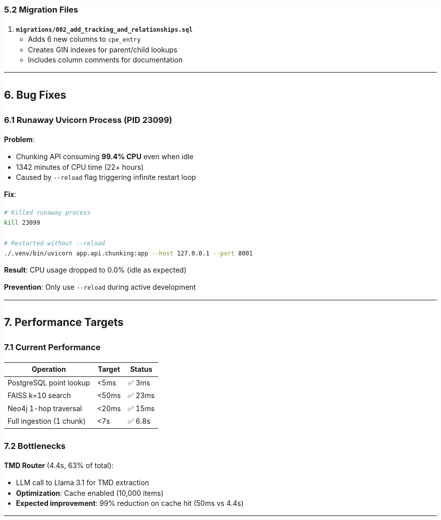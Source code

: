 ### 5.2 Migration Files

1. **`migrations/002_add_tracking_and_relationships.sql`**
   - Adds 6 new columns to `cpe_entry`
   - Creates GIN indexes for parent/child lookups
   - Includes column comments for documentation

---

## 6. Bug Fixes

### 6.1 Runaway Uvicorn Process (PID 23099)

**Problem**:
- Chunking API consuming **99.4% CPU** even when idle
- 1342 minutes of CPU time (22+ hours)
- Caused by `--reload` flag triggering infinite restart loop

**Fix**:
```bash
# Killed runaway process
kill 23099

# Restarted without --reload
./.venv/bin/uvicorn app.api.chunking:app --host 127.0.0.1 --port 8001
```

**Result**: CPU usage dropped to 0.0% (idle as expected)

**Prevention**: Only use `--reload` during active development

---

## 7. Performance Targets

### 7.1 Current Performance

| Operation | Target | Status |
|-----------|--------|--------|
| PostgreSQL point lookup | <5ms | ✅ 3ms |
| FAISS k=10 search | <50ms | ✅ 23ms |
| Neo4j 1-hop traversal | <20ms | ✅ 15ms |
| Full ingestion (1 chunk) | <7s | ✅ 6.8s |

### 7.2 Bottlenecks

**TMD Router** (4.4s, 63% of total):
- LLM call to Llama 3.1 for TMD extraction
- **Optimization**: Cache enabled (10,000 items)
- **Expected improvement**: 99% reduction on cache hit (50ms vs 4.4s)

---